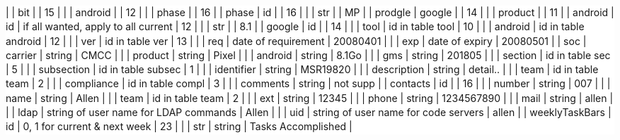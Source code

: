 |                  | bit         |                                                              | 15                 |
|                  | android     |                                                              | 12                 |
|                  | phase       |                                                              | 16                 |
| phase            | id          |                                                              | 16                 |
|                  | str         |                                                              | MP                 |
| prodgle          | google      |                                                              | 14                 |
|                  | product     |                                                              | 11                 |
| android          | id          | if all wanted, apply to all current                          | 12                 |
|                  | str         |                                                              | 8.1                |
| google           | id          |                                                              | 14                 |
|                  | tool        | id in table tool                                             | 10                 |
|                  | android     | id in table android                                          | 12                 |
|                  | ver         | id in table ver                                              | 13                 |
|                  | req         | date of requirement                                          | 20080401           |
|                  | exp         | date of expiry                                               | 20080501           |
| soc              | carrier     | string                                                       | CMCC               |
|                  | product     | string                                                       | Pixel              |
|                  | android     | string                                                       | 8.1Go              |
|                  | gms         | string                                                       | 201805             |
|                  | section     | id in table sec                                              | 5                  |
|                  | subsection  | id in table subsec                                           | 1                  |
|                  | identifier  | string                                                       | MSR19820           |
|                  | description | string                                                       | detail..           |
|                  | team        | id in table team                                             | 2                  |
|                  | compliance  | id in table compl                                            | 3                  |
|                  | comments    | string                                                       | not supp           |
| contacts         | id          |                                                              | 16                 |
|                  | number      | string                                                       | 007                |
|                  | name        | string                                                       | Allen              |
|                  | team        | id in table team                                             | 2                  |
|                  | ext         | string                                                       | 12345              |
|                  | phone       | string                                                       | 1234567890         |
|                  | mail        | string                                                       | allen              |
|                  | ldap        | string of user name for LDAP commands                        | Allen              |
|                  | uid         | string of user name for code servers                         | allen              |
| weeklyTaskBars   | id          | 0, 1 for current & next week                                 | 23                 |
|                  | str         | string                                                       | Tasks Accomplished |